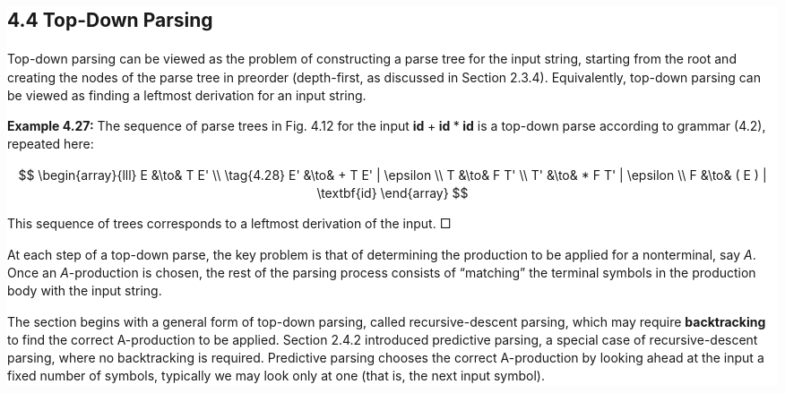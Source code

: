 
## 4.4 Top-Down Parsing

Top-down parsing can be viewed as the problem of constructing a parse tree for the input string, starting from the root and creating the nodes of the parse tree in preorder (depth-first, as discussed in Section 2.3.4). Equivalently, top-down parsing can be viewed as finding a leftmost derivation for an input string.

**Example 4.27:** The sequence of parse trees in Fig. 4.12 for the input $\textbf{id} + \textbf{id}*\textbf{id}$ is a top-down parse according to grammar (4.2), repeated here:

$$
\begin{array}{lll}
E  &\to&  T E'           \\ \tag{4.28}
E' &\to&  + T E' | \epsilon \\ 
T  &\to&  F T'           \\
T' &\to&  * F T' | \epsilon \\   
F  &\to&  ( E ) | \textbf{id}
\end{array}
$$

This sequence of trees corresponds to a leftmost derivation of the input. □

At each step of a top-down parse, the key problem is that of determining the production to be applied for a nonterminal, say $A$. Once an $A$-production is chosen, the rest of the parsing process consists of “matching” the terminal symbols in the production body with the input string.

The section begins with a general form of top-down parsing, called recursive-descent parsing, which may require **backtracking** to find the correct A-production to be applied. Section 2.4.2 introduced predictive parsing, a special case of recursive-descent parsing, where no backtracking is required. Predictive parsing chooses the correct A-production by looking ahead at the input a fixed number of symbols, typically we may look only at one (that is, the next input symbol).
